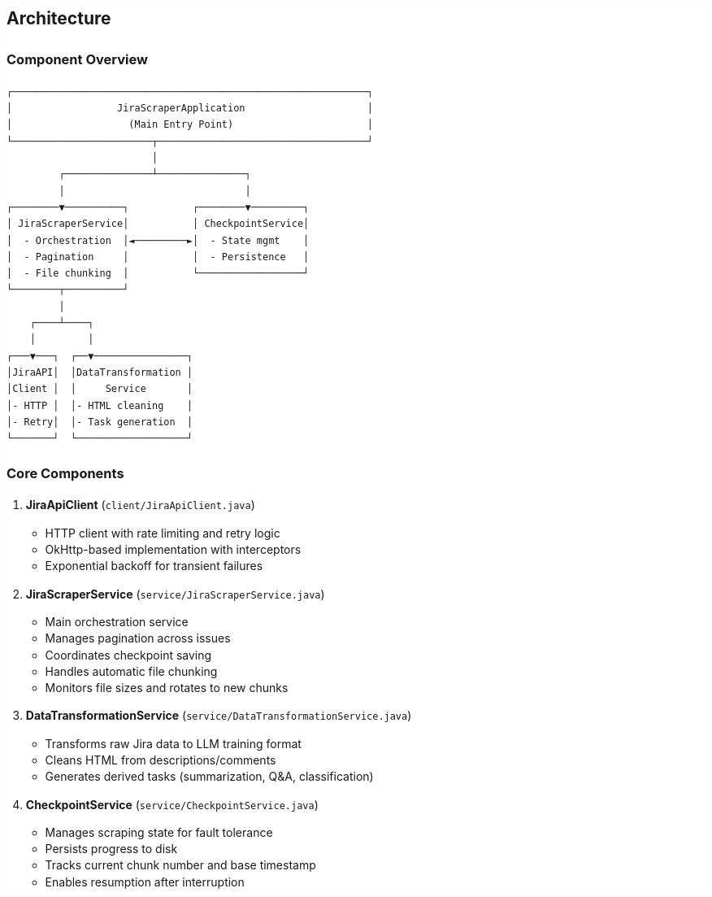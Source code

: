 ## Architecture

### Component Overview

```
┌─────────────────────────────────────────────────────────────┐
│                  JiraScraperApplication                     │
│                    (Main Entry Point)                       │
└────────────────────────┬────────────────────────────────────┘
                         │
         ┌───────────────┴───────────────┐
         │                               │
┌────────▼──────────┐           ┌────────▼─────────┐
│ JiraScraperService│           │ CheckpointService│
│  - Orchestration  │◄─────────►│  - State mgmt    │
│  - Pagination     │           │  - Persistence   │
│  - File chunking  │           └──────────────────┘
└────────┬──────────┘
         │
    ┌────┴────┐
    │         │
┌───▼───┐  ┌──▼────────────────┐
│JiraAPI│  │DataTransformation │
│Client │  │     Service       │
│- HTTP │  │- HTML cleaning    │
│- Retry│  │- Task generation  │
└───────┘  └───────────────────┘
```

### Core Components

1. **JiraApiClient** (`client/JiraApiClient.java`)
   - HTTP client with rate limiting and retry logic
   - OkHttp-based implementation with interceptors
   - Exponential backoff for transient failures

2. **JiraScraperService** (`service/JiraScraperService.java`)
   - Main orchestration service
   - Manages pagination across issues
   - Coordinates checkpoint saving
   - Handles automatic file chunking
   - Monitors file sizes and rotates to new chunks

3. **DataTransformationService** (`service/DataTransformationService.java`)
   - Transforms raw Jira data to LLM training format
   - Cleans HTML from descriptions/comments
   - Generates derived tasks (summarization, Q&A, classification)

4. **CheckpointService** (`service/CheckpointService.java`)
   - Manages scraping state for fault tolerance
   - Persists progress to disk
   - Tracks current chunk number and base timestamp
   - Enables resumption after interruption
